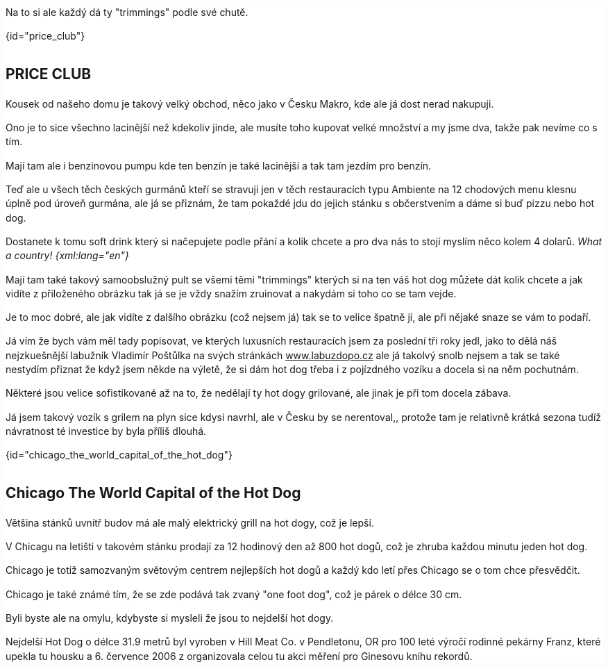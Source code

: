 Na to si ale každý dá ty "trimmings" podle své chutě.

{id="price_club"}

## PRICE CLUB

Kousek od našeho domu je takový velký obchod, něco jako v Česku Makro, kde ale já dost nerad nakupuji.

Ono je to sice všechno lacinější než kdekoliv jinde, ale musíte toho kupovat velké množství a my jsme dva, takže pak nevíme co s tím.

Mají tam ale i benzinovou pumpu kde ten benzín je také lacinější a tak tam jezdím pro benzín.

Teď ale u všech těch českých gurmánů kteří se stravuji jen v těch restauracích typu Ambiente na 12 chodových menu klesnu úplně pod úroveň gurmána, ale já se přiznám, že tam pokaždé jdu do jejich stánku s občerstvením a dáme si buď pizzu nebo hot dog.

Dostanete k tomu soft drink který si načepujete podle přání a kolik chcete a pro dva nás to stojí myslím něco kolem 4 dolarů. _What a country! {xml:lang="en"}_

Mají tam také takový samoobslužný pult se všemi těmi "trimmings" kterých si na ten váš hot dog můžete dát kolik chcete a jak vidíte z přiloženého obrázku tak já se je vždy snažím zruinovat a nakydám si toho co se tam vejde.

Je to moc dobré, ale jak vidíte z dalšího obrázku (což nejsem já) tak se to velice špatně jí, ale při nějaké snaze se vám to podaří.

Já vím že bych vám měl tady popisovat, ve kterých luxusních restauracích jsem za poslední tři roky jedl, jako to dělá náš nejzkuešnější labužník Vladimír Poštůlka na svých stránkách www.labuzdopo.cz ale já takolvý snolb nejsem a tak se také nestydím přiznat že když jsem někde na výletě, že si dám hot dog třeba i z pojízdného vozíku a docela si na něm pochutnám.

Některé jsou velice sofistikované až na to, že nedělají ty hot dogy grilované, ale jinak je při tom docela zábava.

Já jsem takový vozík s grilem na plyn sice kdysi navrhl, ale v Česku by se nerentoval,, protože tam je relativně krátká sezona tudíž návratnost té investice by byla příliš dlouhá.

{id="chicago\_the\_world\_capital\_of\_the\_hot_dog"}

## Chicago The World Capital of the Hot Dog

Většina stánků uvnitř budov má ale malý elektrický grill na hot dogy, což je lepší.

V Chicagu na letišti v takovém stánku prodají za 12 hodinový den až 800 hot dogů, což je zhruba každou minutu jeden hot dog.

Chicago je totiž samozvaným světovým centrem nejlepších hot dogů a každý kdo letí přes Chicago se o tom chce přesvědčit.

Chicago je také známé tím, že se zde podává tak zvaný "one foot dog", což je párek o délce 30 cm.

Byli byste ale na omylu, kdybyste si mysleli že jsou to nejdelší hot dogy.

Nejdelší Hot Dog o délce 31.9 metrů byl vyroben v Hill Meat Co. v Pendletonu, OR pro 100 leté výročí rodinné pekárny Franz, které upekla tu housku a 6. července 2006 z organizovala celou tu akci měření pro Ginesovu knihu rekordů.
